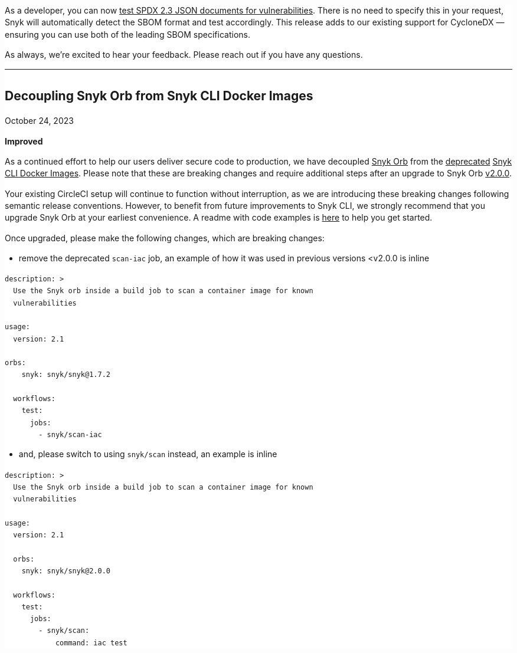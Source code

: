 As a developer, you can now [test SPDX 2.3 JSON documents for vulnerabilities](https://docs.snyk.io/snyk-api/rest-api-endpoints-test-an-sbom-document-for-vulnerabilities). There is no need to specify this in your request, Snyk will automatically detect the SBOM format and test accordingly. This release adds to our existing support for CycloneDX — ensuring you can use both of the leading SBOM specifications.

As always, we’re excited to hear your feedback. Please reach out if you have any questions.

***

## Decoupling Snyk Orb from Snyk CLI Docker Images

October 24, 2023

**Improved**

As a continued effort to help our users deliver secure code to production, we have decoupled [Snyk Orb](https://github.com/snyk/snyk-orb) from the [deprecated](https://github.com/snyk/cli/blob/66b77c1e4a8b97b4a67088fc231545ffff1e9c40/docker/README.md) [Snyk CLI Docker Images](https://hub.docker.com/r/snyk/snyk-cli). Please note that these are breaking changes and require additional steps after an upgrade to Snyk Orb [v2.0.0](https://github.com/snyk/snyk-orb/releases/tag/v2.0.0).

Your existing CircleCI setup will continue to function without interruption, as we are introducing these breaking changes following semantic release conventions. However, to benefit from future improvements to Snyk CLI, we strongly recommend that you upgrade Snyk Orb at your earliest convenience. A readme with code examples is [here](https://github.com/snyk/snyk-orb/blob/master/README.md) to help you get started.

Once upgraded, please make the following changes, which are breaking changes:

* remove the deprecated `scan-iac` job, an example of how it was used in previous versions \<v2.0.0 is inline

```
description: >
  Use the Snyk orb inside a build job to scan a container image for known
  vulnerabilities

usage:
  version: 2.1

orbs:
    snyk: snyk/snyk@1.7.2

  workflows:
    test:
      jobs:
        - snyk/scan-iac
```

* and, please switch to using `snyk/scan` instead, an example is inline

```
description: >
  Use the Snyk orb inside a build job to scan a container image for known
  vulnerabilities

usage:
  version: 2.1

  orbs:
    snyk: snyk/snyk@2.0.0

  workflows:
    test:
      jobs:
        - snyk/scan:
            command: iac test
```